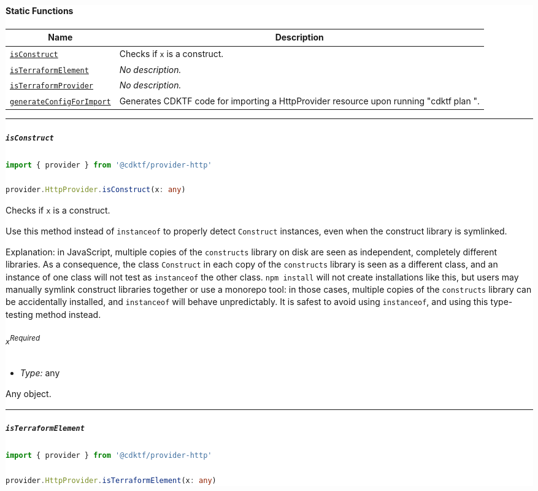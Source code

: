 #### Static Functions <a name="Static Functions" id="Static Functions"></a>

| **Name** | **Description** |
| --- | --- |
| <code><a href="#@cdktf/provider-http.provider.HttpProvider.isConstruct">isConstruct</a></code> | Checks if `x` is a construct. |
| <code><a href="#@cdktf/provider-http.provider.HttpProvider.isTerraformElement">isTerraformElement</a></code> | *No description.* |
| <code><a href="#@cdktf/provider-http.provider.HttpProvider.isTerraformProvider">isTerraformProvider</a></code> | *No description.* |
| <code><a href="#@cdktf/provider-http.provider.HttpProvider.generateConfigForImport">generateConfigForImport</a></code> | Generates CDKTF code for importing a HttpProvider resource upon running "cdktf plan <stack-name>". |

---

##### `isConstruct` <a name="isConstruct" id="@cdktf/provider-http.provider.HttpProvider.isConstruct"></a>

```typescript
import { provider } from '@cdktf/provider-http'

provider.HttpProvider.isConstruct(x: any)
```

Checks if `x` is a construct.

Use this method instead of `instanceof` to properly detect `Construct`
instances, even when the construct library is symlinked.

Explanation: in JavaScript, multiple copies of the `constructs` library on
disk are seen as independent, completely different libraries. As a
consequence, the class `Construct` in each copy of the `constructs` library
is seen as a different class, and an instance of one class will not test as
`instanceof` the other class. `npm install` will not create installations
like this, but users may manually symlink construct libraries together or
use a monorepo tool: in those cases, multiple copies of the `constructs`
library can be accidentally installed, and `instanceof` will behave
unpredictably. It is safest to avoid using `instanceof`, and using
this type-testing method instead.

###### `x`<sup>Required</sup> <a name="x" id="@cdktf/provider-http.provider.HttpProvider.isConstruct.parameter.x"></a>

- *Type:* any

Any object.

---

##### `isTerraformElement` <a name="isTerraformElement" id="@cdktf/provider-http.provider.HttpProvider.isTerraformElement"></a>

```typescript
import { provider } from '@cdktf/provider-http'

provider.HttpProvider.isTerraformElement(x: any)
```
